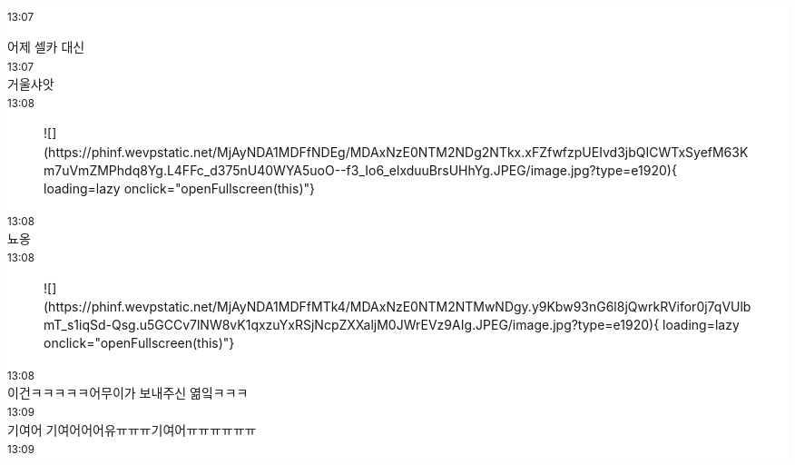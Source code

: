 <small>13:07</small>
</div>
<div markdown="1">
어제 셀카 대신
</div>
</div>
<div class="message" markdown="1">
<div class="message-date" markdown="1">
<small>13:07</small>
</div>
<div markdown="1">
거울샤앗
</div>
</div>
<div class="message" markdown="1">
<div class="message-date" markdown="1">
<small>13:08</small>
</div>
<div markdown="1">
<figure class="msg-media" markdown="1">
![](https://phinf.wevpstatic.net/MjAyNDA1MDFfNDEg/MDAxNzE0NTM2NDg2NTkx.xFZfwfzpUEIvd3jbQICWTxSyefM63Km7uVmZMPhdq8Yg.L4FFc_d375nU40WYA5uoO--f3_Io6_elxduuBrsUHhYg.JPEG/image.jpg?type=e1920){ loading=lazy onclick="openFullscreen(this)"}
</figure>
</div>
</div>
<div class="message" markdown="1">
<div class="message-date" markdown="1">
<small>13:08</small>
</div>
<div markdown="1">
뇨옹
</div>
</div>
<div class="message" markdown="1">
<div class="message-date" markdown="1">
<small>13:08</small>
</div>
<div markdown="1">
<figure class="msg-media" markdown="1">
![](https://phinf.wevpstatic.net/MjAyNDA1MDFfMTk4/MDAxNzE0NTM2NTMwNDgy.y9Kbw93nG6l8jQwrkRVifor0j7qVUlbmT_s1iqSd-Qsg.u5GCCv7lNW8vK1qxzuYxRSjNcpZXXaljM0JWrEVz9AIg.JPEG/image.jpg?type=e1920){ loading=lazy onclick="openFullscreen(this)"}
</figure>
</div>
</div>
<div class="message" markdown="1">
<div class="message-date" markdown="1">
<small>13:08</small>
</div>
<div markdown="1">
이건ㅋㅋㅋㅋㅋ어무이가 보내주신 엶잌ㅋㅋㅋ
</div>
</div>
<div class="message" markdown="1">
<div class="message-date" markdown="1">
<small>13:09</small>
</div>
<div markdown="1">
기여어 기여어어어유ㅠㅠㅠ기여어ㅠㅠㅠㅠㅠㅠ
</div>
</div>
<div class="message" markdown="1">
<div class="message-date" markdown="1">
<small>13:09</small>
</div>